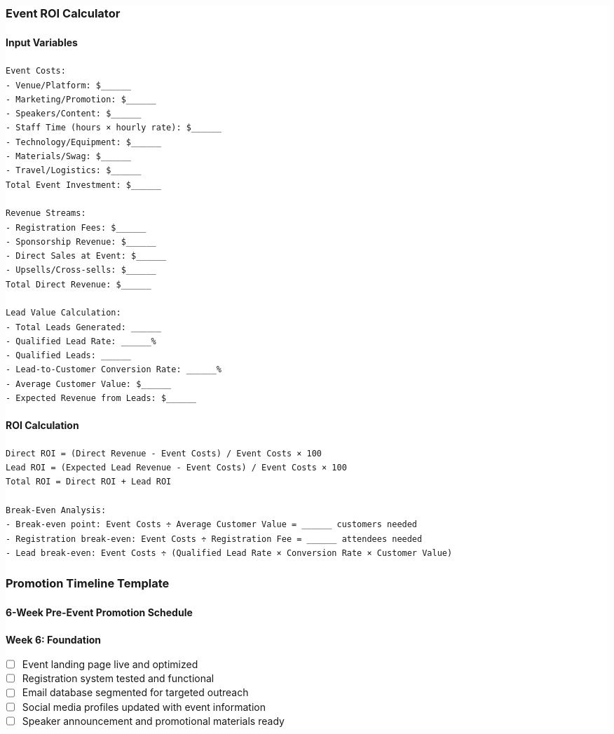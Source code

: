 ### Event ROI Calculator

#### Input Variables
```
Event Costs:
- Venue/Platform: $______
- Marketing/Promotion: $______
- Speakers/Content: $______
- Staff Time (hours × hourly rate): $______
- Technology/Equipment: $______
- Materials/Swag: $______
- Travel/Logistics: $______
Total Event Investment: $______

Revenue Streams:
- Registration Fees: $______
- Sponsorship Revenue: $______
- Direct Sales at Event: $______
- Upsells/Cross-sells: $______
Total Direct Revenue: $______

Lead Value Calculation:
- Total Leads Generated: ______
- Qualified Lead Rate: ______%
- Qualified Leads: ______
- Lead-to-Customer Conversion Rate: ______%
- Average Customer Value: $______
- Expected Revenue from Leads: $______
```

#### ROI Calculation
```
Direct ROI = (Direct Revenue - Event Costs) / Event Costs × 100
Lead ROI = (Expected Lead Revenue - Event Costs) / Event Costs × 100
Total ROI = Direct ROI + Lead ROI

Break-Even Analysis:
- Break-even point: Event Costs ÷ Average Customer Value = ______ customers needed
- Registration break-even: Event Costs ÷ Registration Fee = ______ attendees needed
- Lead break-even: Event Costs ÷ (Qualified Lead Rate × Conversion Rate × Customer Value)
```

### Promotion Timeline Template

#### 6-Week Pre-Event Promotion Schedule

**Week 6: Foundation**
- [ ] Event landing page live and optimized
- [ ] Registration system tested and functional
- [ ] Email database segmented for targeted outreach
- [ ] Social media profiles updated with event information
- [ ] Speaker announcement and promotional materials ready
